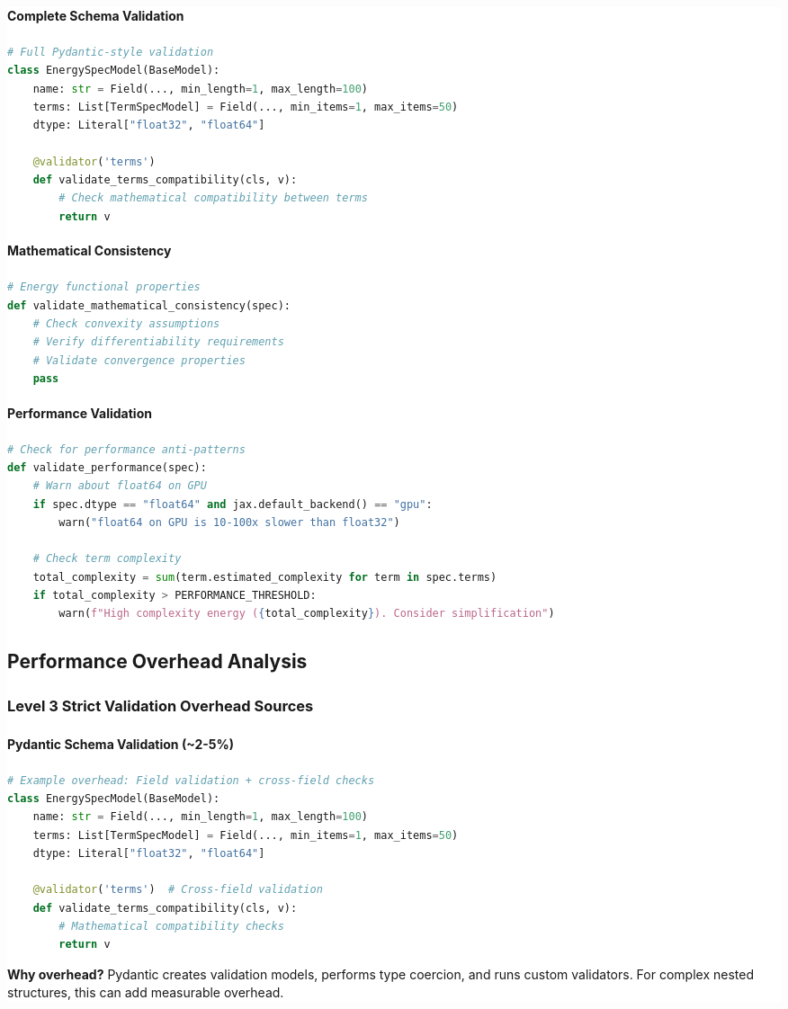 #### Complete Schema Validation
```python
# Full Pydantic-style validation
class EnergySpecModel(BaseModel):
    name: str = Field(..., min_length=1, max_length=100)
    terms: List[TermSpecModel] = Field(..., min_items=1, max_items=50)
    dtype: Literal["float32", "float64"]
    
    @validator('terms')
    def validate_terms_compatibility(cls, v):
        # Check mathematical compatibility between terms
        return v
```

#### Mathematical Consistency
```python
# Energy functional properties
def validate_mathematical_consistency(spec):
    # Check convexity assumptions
    # Verify differentiability requirements
    # Validate convergence properties
    pass
```

#### Performance Validation
```python
# Check for performance anti-patterns
def validate_performance(spec):
    # Warn about float64 on GPU
    if spec.dtype == "float64" and jax.default_backend() == "gpu":
        warn("float64 on GPU is 10-100x slower than float32")
    
    # Check term complexity
    total_complexity = sum(term.estimated_complexity for term in spec.terms)
    if total_complexity > PERFORMANCE_THRESHOLD:
        warn(f"High complexity energy ({total_complexity}). Consider simplification")
```

## Performance Overhead Analysis

### Level 3 Strict Validation Overhead Sources

#### Pydantic Schema Validation (~2-5%)
```python
# Example overhead: Field validation + cross-field checks
class EnergySpecModel(BaseModel):
    name: str = Field(..., min_length=1, max_length=100)
    terms: List[TermSpecModel] = Field(..., min_items=1, max_items=50)
    dtype: Literal["float32", "float64"]
    
    @validator('terms')  # Cross-field validation
    def validate_terms_compatibility(cls, v):
        # Mathematical compatibility checks
        return v
```
**Why overhead?** Pydantic creates validation models, performs type coercion, and runs custom validators. For complex nested structures, this can add measurable overhead.

